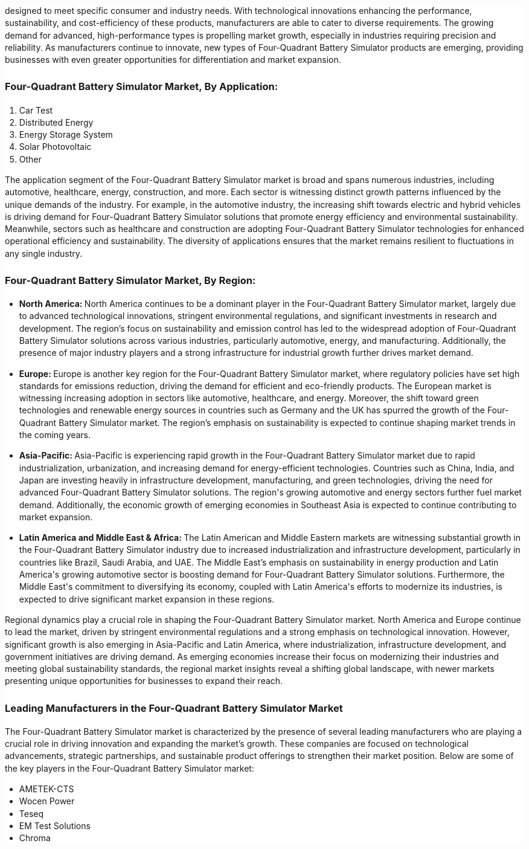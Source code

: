 designed to meet specific consumer and industry needs. With technological innovations enhancing the performance, sustainability, and cost-efficiency of these products, manufacturers are able to cater to diverse requirements. The growing demand for advanced, high-performance types is propelling market growth, especially in industries requiring precision and reliability. As manufacturers continue to innovate, new types of Four-Quadrant Battery Simulator products are emerging, providing businesses with even greater opportunities for differentiation and market expansion.</p><h3>Four-Quadrant Battery Simulator Market,&nbsp;By Application:</h3><ol><li>Car Test<li> Distributed Energy<li> Energy Storage System<li> Solar Photovoltaic<li> Other</li></ol><p>The application segment of the Four-Quadrant Battery Simulator market is broad and spans numerous industries, including automotive, healthcare, energy, construction, and more. Each sector is witnessing distinct growth patterns influenced by the unique demands of the industry. For example, in the automotive industry, the increasing shift towards electric and hybrid vehicles is driving demand for Four-Quadrant Battery Simulator solutions that promote energy efficiency and environmental sustainability. Meanwhile, sectors such as healthcare and construction are adopting Four-Quadrant Battery Simulator technologies for enhanced operational efficiency and sustainability. The diversity of applications ensures that the market remains resilient to fluctuations in any single industry.</p><h3>Four-Quadrant Battery Simulator Market, By Region:</h3><ul><li><p><strong>North America:&nbsp;</strong>North America continues to be a dominant player in the Four-Quadrant Battery Simulator market, largely due to advanced technological innovations, stringent environmental regulations, and significant investments in research and development. The region&rsquo;s focus on sustainability and emission control has led to the widespread adoption of Four-Quadrant Battery Simulator solutions across various industries, particularly automotive, energy, and manufacturing. Additionally, the presence of major industry players and a strong infrastructure for industrial growth further drives market demand.</p></li><li><p><strong><strong>Europe:&nbsp;</strong></strong>Europe is another key region for the Four-Quadrant Battery Simulator market, where regulatory policies have set high standards for emissions reduction, driving the demand for efficient and eco-friendly products. The European market is witnessing increasing adoption in sectors like automotive, healthcare, and energy. Moreover, the shift toward green technologies and renewable energy sources in countries such as Germany and the UK has spurred the growth of the Four-Quadrant Battery Simulator market. The region&rsquo;s emphasis on sustainability is expected to continue shaping market trends in the coming years.</p></li><li><p><strong><strong>Asia-Pacific:&nbsp;</strong></strong>Asia-Pacific is experiencing rapid growth in the Four-Quadrant Battery Simulator market due to rapid industrialization, urbanization, and increasing demand for energy-efficient technologies. Countries such as China, India, and Japan are investing heavily in infrastructure development, manufacturing, and green technologies, driving the need for advanced Four-Quadrant Battery Simulator solutions. The region's growing automotive and energy sectors further fuel market demand. Additionally, the economic growth of emerging economies in Southeast Asia is expected to continue contributing to market expansion.</p></li><li><p><strong><strong>Latin America and Middle East &amp; Africa:&nbsp;</strong></strong>The Latin American and Middle Eastern markets are witnessing substantial growth in the Four-Quadrant Battery Simulator industry due to increased industrialization and infrastructure development, particularly in countries like Brazil, Saudi Arabia, and UAE. The Middle East&rsquo;s emphasis on sustainability in energy production and Latin America's growing automotive sector is boosting demand for Four-Quadrant Battery Simulator solutions. Furthermore, the Middle East's commitment to diversifying its economy, coupled with Latin America's efforts to modernize its industries, is expected to drive significant market expansion in these regions.</p></li></ul><p>Regional dynamics play a crucial role in shaping the Four-Quadrant Battery Simulator market. North America and Europe continue to lead the market, driven by stringent environmental regulations and a strong emphasis on technological innovation. However, significant growth is also emerging in Asia-Pacific and Latin America, where industrialization, infrastructure development, and government initiatives are driving demand. As emerging economies increase their focus on modernizing their industries and meeting global sustainability standards, the regional market insights reveal a shifting global landscape, with newer markets presenting unique opportunities for businesses to expand their reach.</p><h3><strong>Leading Manufacturers in the Four-Quadrant Battery Simulator Market</strong></h3><p>The Four-Quadrant Battery Simulator market is characterized by the presence of several leading manufacturers who are playing a crucial role in driving innovation and expanding the market&rsquo;s growth. These companies are focused on technological advancements, strategic partnerships, and sustainable product offerings to strengthen their market position. Below are some of the key players in the Four-Quadrant Battery Simulator market:</p></div><div class="article-main__content" data-test-id="publishing-text-block"><ul><li><span class="">AMETEK-CTS<li>Wocen Power<li>Teseq<li>EM Test Solutions<li>Chroma